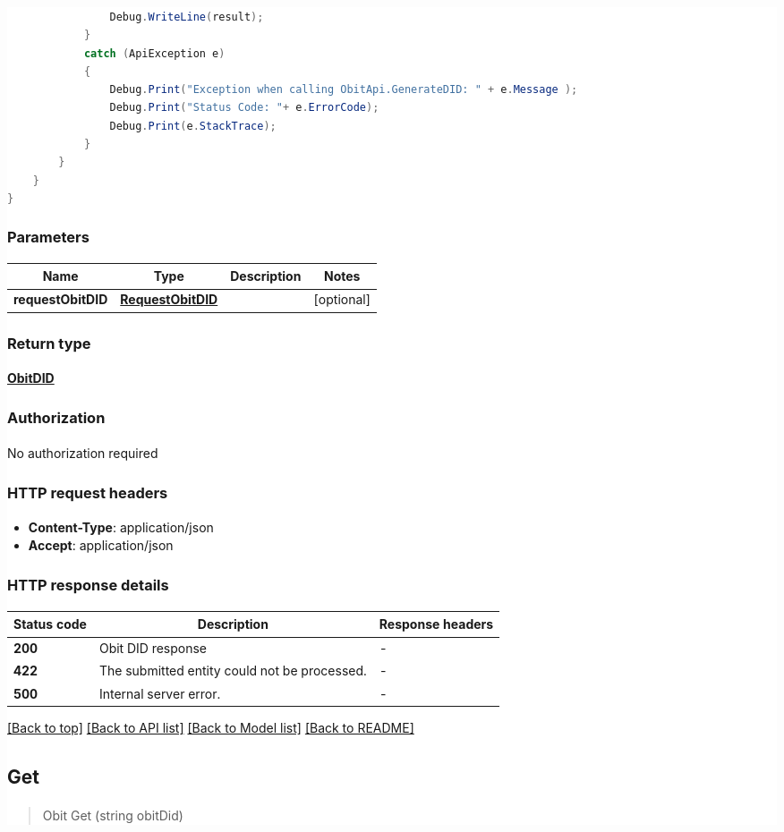 ```csharp
                Debug.WriteLine(result);
            }
            catch (ApiException e)
            {
                Debug.Print("Exception when calling ObitApi.GenerateDID: " + e.Message );
                Debug.Print("Status Code: "+ e.ErrorCode);
                Debug.Print(e.StackTrace);
            }
        }
    }
}
```

### Parameters


Name | Type | Description  | Notes
------------- | ------------- | ------------- | -------------
 **requestObitDID** | [**RequestObitDID**](RequestObitDID.md)|  | [optional] 

### Return type

[**ObitDID**](ObitDID.md)

### Authorization

No authorization required

### HTTP request headers

- **Content-Type**: application/json
- **Accept**: application/json


### HTTP response details
| Status code | Description | Response headers |
|-------------|-------------|------------------|
| **200** | Obit DID response |  -  |
| **422** | The submitted entity could not be processed. |  -  |
| **500** | Internal server error. |  -  |

[[Back to top]](#)
[[Back to API list]](../README.md#documentation-for-api-endpoints)
[[Back to Model list]](../README.md#documentation-for-models)
[[Back to README]](../README.md)


## Get

> Obit Get (string obitDid)
